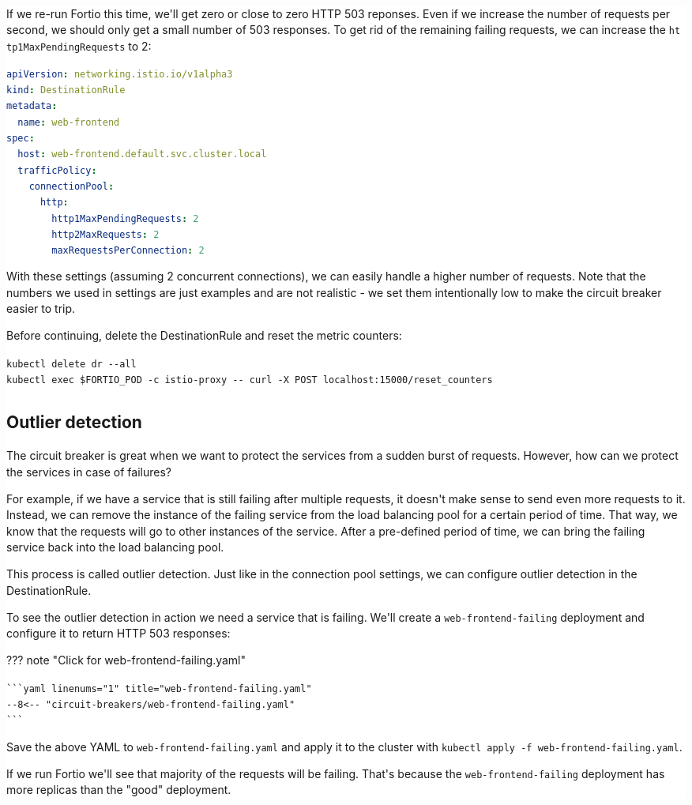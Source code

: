 If we re-run Fortio this time, we'll get zero or close to zero HTTP 503 reponses. Even if we increase the number of requests per second, we should only get a small number of 503 responses. To get rid of the remaining failing requests, we can increase the `http1MaxPendingRequests` to 2:

```yaml linenums="1" hl_lines="10"
apiVersion: networking.istio.io/v1alpha3
kind: DestinationRule
metadata:
  name: web-frontend
spec:
  host: web-frontend.default.svc.cluster.local
  trafficPolicy:
    connectionPool:
      http:
        http1MaxPendingRequests: 2
        http2MaxRequests: 2
        maxRequestsPerConnection: 2
```

With these settings (assuming 2 concurrent connections), we can easily handle a higher number of requests. Note that the numbers we used in settings are just examples and are not realistic - we set them intentionally low to make the circuit breaker easier to trip.

Before continuing, delete the DestinationRule and reset the metric counters:

```shell
kubectl delete dr --all
kubectl exec $FORTIO_POD -c istio-proxy -- curl -X POST localhost:15000/reset_counters
```

## Outlier detection

The circuit breaker is great when we want to protect the services from a sudden burst of requests. However, how can we protect the services in case of failures?

For example, if we have a service that is still failing after multiple requests, it doesn't make sense to send even more requests to it. Instead, we can remove the instance of the failing service from the load balancing pool for a certain period of time. That way, we know that the requests will go to other instances of the service. After a pre-defined period of time, we can bring the failing service back into the load balancing pool.

This process is called outlier detection. Just like in the connection pool settings, we can configure outlier detection in the DestinationRule.

To see the outlier detection in action we need a service that is failing. We'll create a `web-frontend-failing` deployment and configure it to return HTTP 503 responses:

??? note "Click for web-frontend-failing.yaml"

    ```yaml linenums="1" title="web-frontend-failing.yaml"
    --8<-- "circuit-breakers/web-frontend-failing.yaml"
    ```

Save the above YAML to `web-frontend-failing.yaml` and apply it to the cluster with `kubectl apply -f web-frontend-failing.yaml`.

If we run Fortio we'll see that majority of the requests will be failing. That's because the `web-frontend-failing` deployment has more replicas than the "good" deployment.
